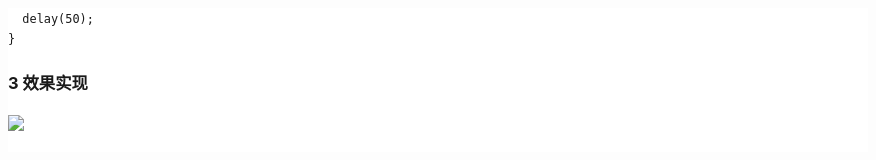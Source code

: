 ```arduino
  delay(50);
}

```

### 3  效果实现
<img src="https://github.com/Fy1307/IMGofSixGod/blob/master/img/Arduino_Result.GIF?raw=true" width = "1000" div align= 'center' /><br><br/>